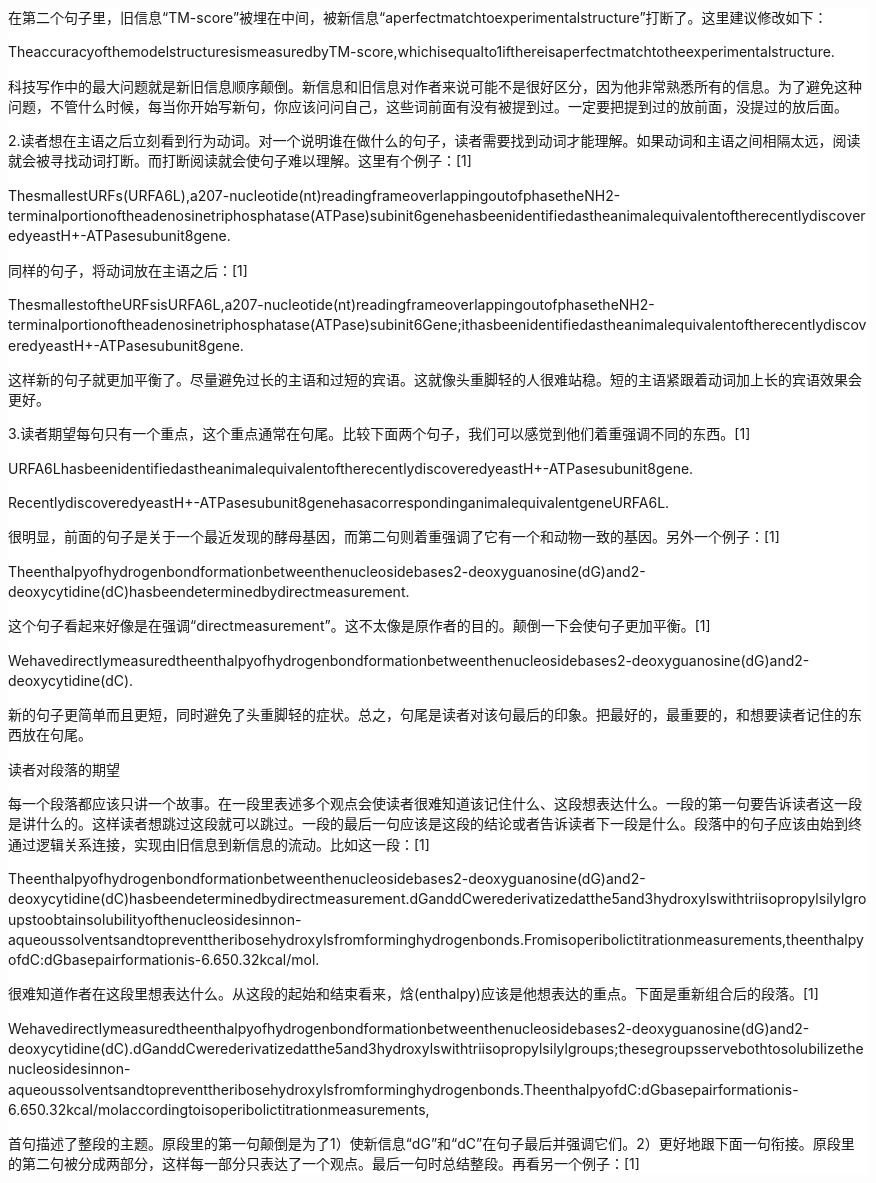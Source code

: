 在第二个句子里，旧信息“TM-score”被埋在中间，被新信息“aperfectmatchtoexperimentalstructure”打断了。这里建议修改如下：

TheaccuracyofthemodelstructuresismeasuredbyTM-score,whichisequalto1ifthereisaperfectmatchtotheexperimentalstructure.

科技写作中的最大问题就是新旧信息顺序颠倒。新信息和旧信息对作者来说可能不是很好区分，因为他非常熟悉所有的信息。为了避免这种问题，不管什么时候，每当你开始写新句，你应该问问自己，这些词前面有没有被提到过。一定要把提到过的放前面，没提过的放后面。

2.读者想在主语之后立刻看到行为动词。对一个说明谁在做什么的句子，读者需要找到动词才能理解。如果动词和主语之间相隔太远，阅读就会被寻找动词打断。而打断阅读就会使句子难以理解。这里有个例子：[1]

ThesmallestURFs(URFA6L),a207-nucleotide(nt)readingframeoverlappingoutofphasetheNH2-terminalportionoftheadenosinetriphosphatase(ATPase)subinit6genehasbeenidentifiedastheanimalequivalentoftherecentlydiscoveredyeastH+-ATPasesubunit8gene.

同样的句子，将动词放在主语之后：[1]

ThesmallestoftheURFsisURFA6L,a207-nucleotide(nt)readingframeoverlappingoutofphasetheNH2-terminalportionoftheadenosinetriphosphatase(ATPase)subinit6Gene;ithasbeenidentifiedastheanimalequivalentoftherecentlydiscoveredyeastH+-ATPasesubunit8gene.

这样新的句子就更加平衡了。尽量避免过长的主语和过短的宾语。这就像头重脚轻的人很难站稳。短的主语紧跟着动词加上长的宾语效果会更好。

3.读者期望每句只有一个重点，这个重点通常在句尾。比较下面两个句子，我们可以感觉到他们着重强调不同的东西。[1]

URFA6LhasbeenidentifiedastheanimalequivalentoftherecentlydiscoveredyeastH+-ATPasesubunit8gene.

RecentlydiscoveredyeastH+-ATPasesubunit8genehasacorrespondinganimalequivalentgeneURFA6L.

很明显，前面的句子是关于一个最近发现的酵母基因，而第二句则着重强调了它有一个和动物一致的基因。另外一个例子：[1]

Theenthalpyofhydrogenbondformationbetweenthenucleosidebases2-deoxyguanosine(dG)and2-deoxycytidine(dC)hasbeendeterminedbydirectmeasurement.

这个句子看起来好像是在强调“directmeasurement”。这不太像是原作者的目的。颠倒一下会使句子更加平衡。[1]

Wehavedirectlymeasuredtheenthalpyofhydrogenbondformationbetweenthenucleosidebases2-deoxyguanosine(dG)and2-deoxycytidine(dC).

新的句子更简单而且更短，同时避免了头重脚轻的症状。总之，句尾是读者对该句最后的印象。把最好的，最重要的，和想要读者记住的东西放在句尾。

读者对段落的期望

每一个段落都应该只讲一个故事。在一段里表述多个观点会使读者很难知道该记住什么、这段想表达什么。一段的第一句要告诉读者这一段是讲什么的。这样读者想跳过这段就可以跳过。一段的最后一句应该是这段的结论或者告诉读者下一段是什么。段落中的句子应该由始到终通过逻辑关系连接，实现由旧信息到新信息的流动。比如这一段：[1]

Theenthalpyofhydrogenbondformationbetweenthenucleosidebases2-deoxyguanosine(dG)and2-deoxycytidine(dC)hasbeendeterminedbydirectmeasurement.dGanddCwerederivatizedatthe5and3hydroxylswithtriisopropylsilylgroupstoobtainsolubilityofthenucleosidesinnon-aqueoussolventsandtopreventtheribosehydroxylsfromforminghydrogenbonds.Fromisoperibolictitrationmeasurements,theenthalpyofdC:dGbasepairformationis-6.650.32kcal/mol.

很难知道作者在这段里想表达什么。从这段的起始和结束看来，焓(enthalpy)应该是他想表达的重点。下面是重新组合后的段落。[1]

Wehavedirectlymeasuredtheenthalpyofhydrogenbondformationbetweenthenucleosidebases2-deoxyguanosine(dG)and2-deoxycytidine(dC).dGanddCwerederivatizedatthe5and3hydroxylswithtriisopropylsilylgroups;thesegroupsservebothtosolubilizethenucleosidesinnon-aqueoussolventsandtopreventtheribosehydroxylsfromforminghydrogenbonds.TheenthalpyofdC:dGbasepairformationis-6.650.32kcal/molaccordingtoisoperibolictitrationmeasurements,

首句描述了整段的主题。原段里的第一句颠倒是为了1）使新信息“dG”和“dC”在句子最后并强调它们。2）更好地跟下面一句衔接。原段里的第二句被分成两部分，这样每一部分只表达了一个观点。最后一句时总结整段。再看另一个例子：[1]
